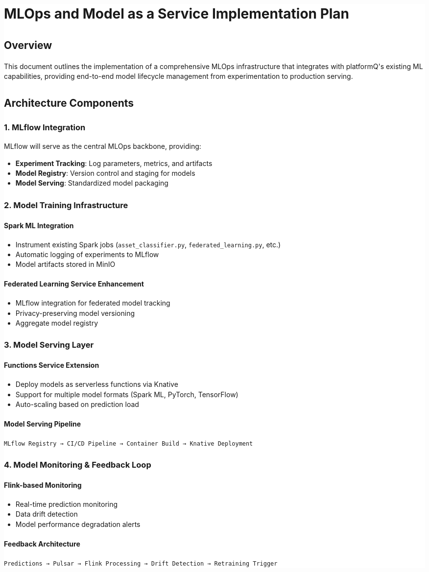 # MLOps and Model as a Service Implementation Plan

## Overview

This document outlines the implementation of a comprehensive MLOps infrastructure that integrates with platformQ's existing ML capabilities, providing end-to-end model lifecycle management from experimentation to production serving.

## Architecture Components

### 1. MLflow Integration

MLflow will serve as the central MLOps backbone, providing:
- **Experiment Tracking**: Log parameters, metrics, and artifacts
- **Model Registry**: Version control and staging for models
- **Model Serving**: Standardized model packaging

### 2. Model Training Infrastructure

#### Spark ML Integration
- Instrument existing Spark jobs (`asset_classifier.py`, `federated_learning.py`, etc.)
- Automatic logging of experiments to MLflow
- Model artifacts stored in MinIO

#### Federated Learning Service Enhancement
- MLflow integration for federated model tracking
- Privacy-preserving model versioning
- Aggregate model registry

### 3. Model Serving Layer

#### Functions Service Extension
- Deploy models as serverless functions via Knative
- Support for multiple model formats (Spark ML, PyTorch, TensorFlow)
- Auto-scaling based on prediction load

#### Model Serving Pipeline
```
MLflow Registry → CI/CD Pipeline → Container Build → Knative Deployment
```

### 4. Model Monitoring & Feedback Loop

#### Flink-based Monitoring
- Real-time prediction monitoring
- Data drift detection
- Model performance degradation alerts

#### Feedback Architecture
```
Predictions → Pulsar → Flink Processing → Drift Detection → Retraining Trigger
```
